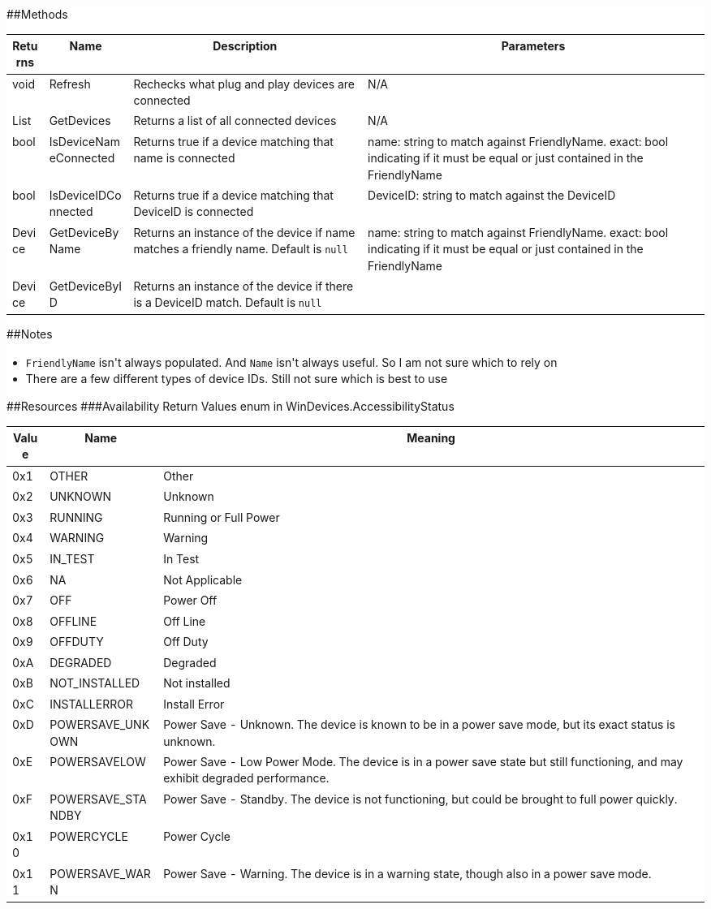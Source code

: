 ##Methods

| Returns | Name | Description | Parameters |
|---------|------|-------------| -----------|
| void | Refresh | Rechecks what plug and play devices are connected | N/A |
| List<Device> | GetDevices | Returns a list of all connected devices | N/A |
| bool | IsDeviceNameConnected | Returns true if a device matching that name is connected | name: string to match against FriendlyName. exact: bool indicating if it must be equal or just contained in the FriendlyName |
| bool | IsDeviceIDConnected | Returns true if a device matching that DeviceID is connected | DeviceID: string to match against the DeviceID |
| Device | GetDeviceByName | Returns an instance of the device if name matches a friendly name. Default is `null` | name: string to match against FriendlyName. exact: bool indicating if it must be equal or just contained in the FriendlyName |
| Device | GetDeviceByID | Returns an instance of the device if there is a DeviceID match. Default is `null` | | DeviceID: string to match against the DeviceID |


##Notes
* `FriendlyName` isn't always populated. And `Name` isn't always useful. So I am not sure which to rely on
* There are a few different types of device IDs. Still not sure which is best to use


##Resources
###Availability Return Values
enum in WinDevices.AccessibilityStatus

| Value | Name | Meaning |
|-------|------|---------|
| 0x1 | OTHER | Other |
| 0x2 | UNKNOWN | Unknown |
| 0x3 | RUNNING | Running or Full Power |
| 0x4 | WARNING | Warning |
| 0x5 | IN_TEST | In Test |
| 0x6 | NA | Not Applicable |
| 0x7 | OFF | Power Off |
| 0x8 | OFFLINE | Off Line |
| 0x9 | OFFDUTY | Off Duty |
| 0xA | DEGRADED | Degraded |
| 0xB | NOT_INSTALLED | Not installed |
| 0xC | INSTALLERROR | Install Error |
| 0xD | POWERSAVE_UNKOWN | Power Save - Unknown. The device is known to be in a power save mode, but its exact status is unknown. |
| 0xE | POWERSAVELOW | Power Save - Low Power Mode. The device is in a power save state but still functioning, and may exhibit degraded performance. |
| 0xF | POWERSAVE_STANDBY | Power Save - Standby. The device is not functioning, but could be brought to full power quickly. |
| 0x10 | POWERCYCLE | Power Cycle |
| 0x11 | POWERSAVE_WARN | Power Save - Warning. The device is in a warning state, though also in a power save mode. |
